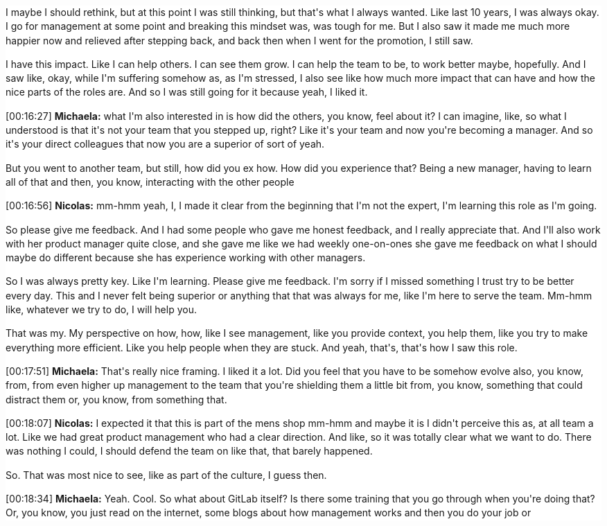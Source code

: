 I maybe I should rethink, but at this point I was still thinking, but that's
what I always wanted. Like last 10 years, I was always okay. I go for management
at some point and breaking this mindset was, was tough for me. But I also saw it
made me much more happier now and relieved after stepping back, and back then
when I went for the promotion, I still saw.

I have this impact. Like I can help others. I can see them grow. I can help the
team to be, to work better maybe, hopefully. And I saw like, okay, while I'm
suffering somehow as, as I'm stressed, I also see like how much more impact that
can have and how the nice parts of the roles are. And so I was still going for
it because yeah, I liked it.

[00:16:27] **Michaela:** what I'm also interested in is how did the others, you
know, feel about it? I can imagine, like, so what I understood is that it's not
your team that you stepped up, right? Like it's your team and now you're
becoming a manager. And so it's your direct colleagues that now you are a
superior of sort of yeah.

But you went to another team, but still, how did you ex how. How did you
experience that? Being a new manager, having to learn all of that and then, you
know, interacting with the other people

[00:16:56] **Nicolas:** mm-hmm yeah, I, I made it clear from the
beginning that I'm not the expert, I'm learning this role as I'm going.

So please give me feedback. And I had some people who gave me honest feedback,
and I really appreciate that. And I'll also work with her product manager quite
close, and she gave me like we had weekly one-on-ones she gave me feedback on
what I should maybe do different because she has experience working with other
managers.

So I was always pretty key. Like I'm learning. Please give me feedback. I'm
sorry if I missed something I trust try to be better every day. This and I never
felt being superior or anything that that was always for me, like I'm here to
serve the team. Mm-hmm like, whatever we try to do, I will help you.

That was my. My perspective on how, how, like I see management, like you provide
context, you help them, like you try to make everything more efficient. Like you
help people when they are stuck. And yeah, that's, that's how I saw this role.

[00:17:51] **Michaela:** That's really nice framing. I liked it a lot. Did you
feel that you have to be somehow evolve also, you know, from, from even higher
up management to the team that you're shielding them a little bit from, you
know, something that could distract them or, you know, from something that.

[00:18:07] **Nicolas:** I expected it that this is part of the mens shop mm-hmm
and maybe it is I didn't perceive this as, at all team a lot. Like we had great
product management who had a clear direction. And like, so it was totally clear
what we want to do. There was nothing I could, I should defend the team on like
that, that barely happened.

So. That was most nice to see, like as part of the culture, I guess then.

[00:18:34] **Michaela:** Yeah.
Cool. So what about GitLab itself? Is there some training
that you go through when you're doing that? Or, you know, you just read on the
internet, some blogs about how management works and then you do your job or
